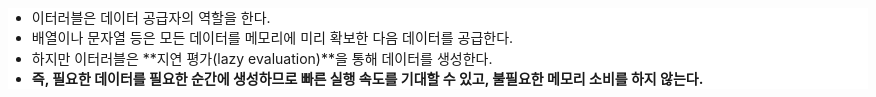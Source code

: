 - 이터러블은 데이터 공급자의 역할을 한다.
- 배열이나 문자열 등은 모든 데이터를 메모리에 미리 확보한 다음 데이터를 공급한다.
- 하지만 이터러블은 **지연 평가(lazy evaluation)**을 통해 데이터를 생성한다.
- **즉, 필요한 데이터를 필요한 순간에 생성하므로 빠른 실행 속도를 기대할 수 있고, 불필요한 메모리 소비를 하지 않는다.**
